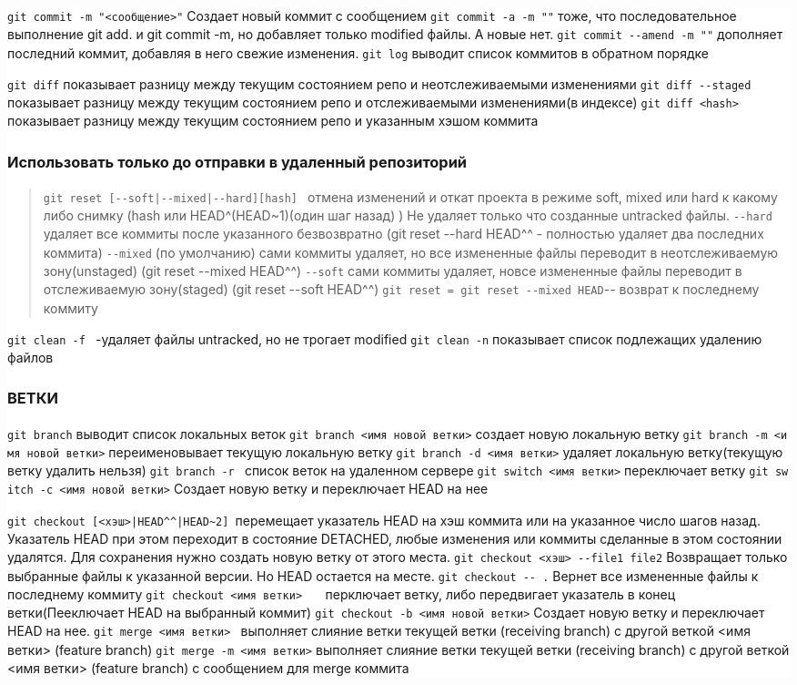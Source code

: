 `git commit -m "<сообщение>"` 	Создает новый коммит с сообщением
`git commit -a -m ""` тоже, что последовательное выполнение git add. и git commit -m, но добавляет только modified файлы. А новые нет. 
`git commit --amend -m ""`	дополняет последний коммит,  добавляя в него свежие изменения.
`git log`    выводит список коммитов в обратном порядке

`git diff`		показывает разницу между текущим состоянием репо и неотслеживаемыми изменениями
`git diff --staged`	показывает разницу между текущим состоянием репо и отслеживаемыми изменениями(в индексе)
`git diff <hash>` 	показывает разницу между текущим состоянием репо и указанным хэшом коммита

### Использовать только до отправки в удаленный репозиторий
> `git reset [--soft|--mixed|--hard][hash] `		отмена изменений и откат проекта в режиме soft, mixed или hard к какому либо снимку (hash или HEAD^(HEAD~1)(один шаг назад) )
> 		Не удаляет только что созданные untracked файлы.
> 	`--hard`		удаляет все коммиты после указанного безвозвратно (git reset --hard HEAD^^ - полностью удаляет два последних коммита)
> 	`--mixed`	(по умолчанию)	сами коммиты удаляет, но все измененные файлы переводит в неотслеживаемую зону(unstaged) (git reset --mixed HEAD^^)
> 	`--soft`		сами коммиты удаляет, новсе измененные файлы переводит в отслеживаемую зону(staged) (git reset --soft HEAD^^)
>` git reset = git reset --mixed HEAD `-- возврат к последнему коммиту


`git clean -f `	-удаляет файлы untracked, но не трогает modified
`git clean -n`	показывает список подлежащих удалению файлов

### ВЕТКИ
`git branch`  выводит список локальных веток
`git branch <имя новой ветки>`  создает новую локальную ветку
`git branch -m <имя новой ветки>`  переименовывает текущую локальную ветку
`git branch -d <имя ветки>`  удаляет локальную ветку(текущую ветку удалить нельзя)
`git branch -r `		список веток на удаленном сервере
`git switch <имя ветки>`     переключает ветку
`git switch -c <имя новой ветки>`   Создает новую ветку и переключает HEAD на нее

`git checkout [<хэш>|HEAD^^|HEAD~2] `перемещает указатель HEAD на хэш коммита или на указанное число шагов назад. 
			Указатель HEAD при этом переходит в состояние DETACHED, любые изменения или коммиты сделанные в этом состоянии удалятся.
			Для сохранения нужно создать новую ветку от этого места.
`git checkout <хэш> --file1 file2`		Возвращает только выбранные файлы к указанной версии. Но HEAD остается на месте.
`git checkout -- .`		Вернет все измененные файлы к последнему коммиту
`git checkout <имя ветки>   ` перключает ветку, либо передвигает указатель в конец ветки(Пееключает HEAD на выбранный коммит)
`git checkout -b <имя новой ветки>`  Создает новую ветку и переключает HEAD на нее.
`git merge <имя ветки> `    выполняет слияние ветки текущей ветки (receiving branch) с другой веткой <имя ветки> (feature branch) 
`git merge -m <имя ветки>`     выполняет слияние ветки текущей ветки (receiving branch) с другой веткой <имя ветки> (feature branch) c сообщением для merge коммита

